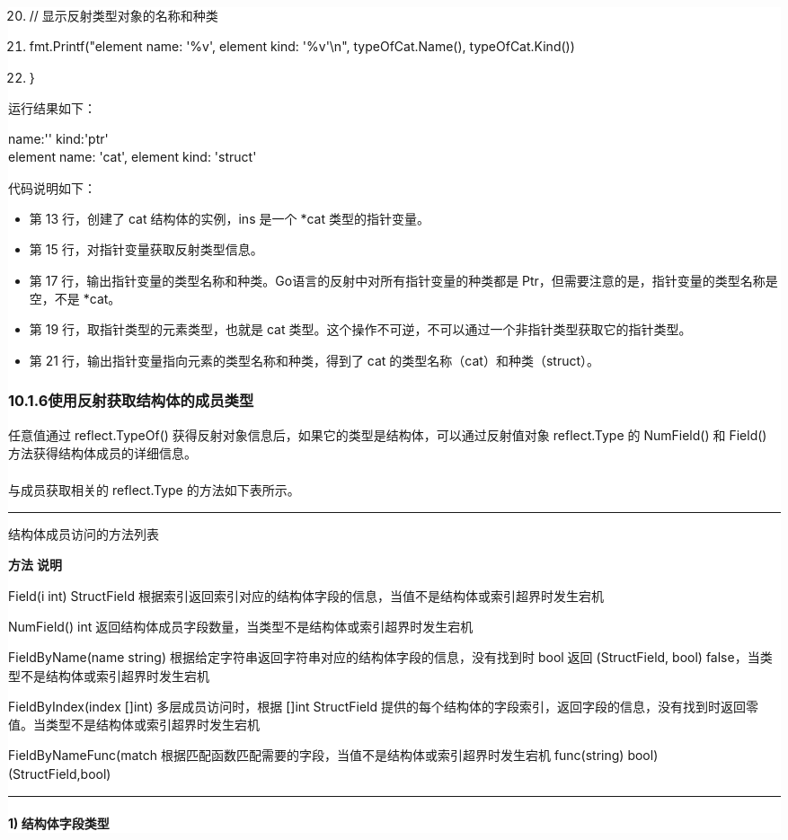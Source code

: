20. // 显示反射类型对象的名称和种类

21. fmt.Printf(\"element name: \'%v\', element kind: \'%v\'\\n\",
    typeOfCat.Name(), typeOfCat.Kind())

22. }

运行结果如下：

name:\'\' kind:\'ptr\'\
element name: \'cat\', element kind: \'struct\'

代码说明如下：

-   第 13 行，创建了 cat 结构体的实例，ins 是一个 \*cat 类型的指针变量。

-   第 15 行，对指针变量获取反射类型信息。

-   第 17
    行，输出指针变量的类型名称和种类。Go语言的反射中对所有指针变量的种类都是
    Ptr，但需要注意的是，指针变量的类型名称是空，不是 \*cat。

-   第 19 行，取指针类型的元素类型，也就是 cat
    类型。这个操作不可逆，不可以通过一个非指针类型获取它的指针类型。

-   第 21 行，输出指针变量指向元素的类型名称和种类，得到了 cat
    的类型名称（cat）和种类（struct）。

### 10.1.6使用反射获取结构体的成员类型

任意值通过 reflect.TypeOf()
获得反射对象信息后，如果它的类型是结构体，可以通过反射值对象
reflect.Type 的 NumField() 和 Field() 方法获得结构体成员的详细信息。\
\
与成员获取相关的 reflect.Type 的方法如下表所示。

  --------------------------- ------------------------------------------------------------------------------------------------------
  结构体成员访问的方法列表    

  **方法**                    **说明**

  Field(i int) StructField    根据索引返回索引对应的结构体字段的信息，当值不是结构体或索引超界时发生宕机

  NumField() int              返回结构体成员字段数量，当类型不是结构体或索引超界时发生宕机

  FieldByName(name string)    根据给定字符串返回字符串对应的结构体字段的信息，没有找到时 bool 返回
  (StructField, bool)         false，当类型不是结构体或索引超界时发生宕机

  FieldByIndex(index \[\]int) 多层成员访问时，根据 \[\]int
  StructField                 提供的每个结构体的字段索引，返回字段的信息，没有找到时返回零值。当类型不是结构体或索引超界时发生宕机

  FieldByNameFunc(match       根据匹配函数匹配需要的字段，当值不是结构体或索引超界时发生宕机
  func(string) bool)          
  (StructField,bool)          
  --------------------------- ------------------------------------------------------------------------------------------------------

#### 1) 结构体字段类型
